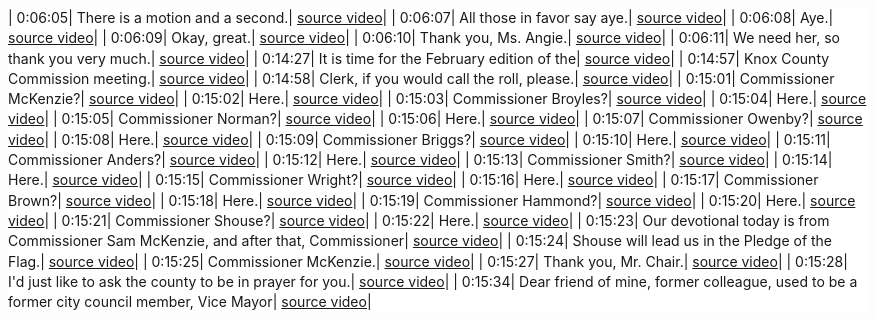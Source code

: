 | 0:06:05| There is a motion and a second.| [source video](https://archive.org/details/cocom110228part1?start=365)|
| 0:06:07| All those in favor say aye.| [source video](https://archive.org/details/cocom110228part1?start=367)|
| 0:06:08| Aye.| [source video](https://archive.org/details/cocom110228part1?start=368)|
| 0:06:09| Okay, great.| [source video](https://archive.org/details/cocom110228part1?start=369)|
| 0:06:10| Thank you, Ms. Angie.| [source video](https://archive.org/details/cocom110228part1?start=370)|
| 0:06:11| We need her, so thank you very much.| [source video](https://archive.org/details/cocom110228part1?start=371)|
| 0:14:27| It is time for the February edition of the| [source video](https://archive.org/details/cocom110228part1?start=867)|
| 0:14:57| Knox County Commission meeting.| [source video](https://archive.org/details/cocom110228part1?start=897)|
| 0:14:58| Clerk, if you would call the roll, please.| [source video](https://archive.org/details/cocom110228part1?start=898)|
| 0:15:01| Commissioner McKenzie?| [source video](https://archive.org/details/cocom110228part1?start=901)|
| 0:15:02| Here.| [source video](https://archive.org/details/cocom110228part1?start=902)|
| 0:15:03| Commissioner Broyles?| [source video](https://archive.org/details/cocom110228part1?start=903)|
| 0:15:04| Here.| [source video](https://archive.org/details/cocom110228part1?start=904)|
| 0:15:05| Commissioner Norman?| [source video](https://archive.org/details/cocom110228part1?start=905)|
| 0:15:06| Here.| [source video](https://archive.org/details/cocom110228part1?start=906)|
| 0:15:07| Commissioner Owenby?| [source video](https://archive.org/details/cocom110228part1?start=907)|
| 0:15:08| Here.| [source video](https://archive.org/details/cocom110228part1?start=908)|
| 0:15:09| Commissioner Briggs?| [source video](https://archive.org/details/cocom110228part1?start=909)|
| 0:15:10| Here.| [source video](https://archive.org/details/cocom110228part1?start=910)|
| 0:15:11| Commissioner Anders?| [source video](https://archive.org/details/cocom110228part1?start=911)|
| 0:15:12| Here.| [source video](https://archive.org/details/cocom110228part1?start=912)|
| 0:15:13| Commissioner Smith?| [source video](https://archive.org/details/cocom110228part1?start=913)|
| 0:15:14| Here.| [source video](https://archive.org/details/cocom110228part1?start=914)|
| 0:15:15| Commissioner Wright?| [source video](https://archive.org/details/cocom110228part1?start=915)|
| 0:15:16| Here.| [source video](https://archive.org/details/cocom110228part1?start=916)|
| 0:15:17| Commissioner Brown?| [source video](https://archive.org/details/cocom110228part1?start=917)|
| 0:15:18| Here.| [source video](https://archive.org/details/cocom110228part1?start=918)|
| 0:15:19| Commissioner Hammond?| [source video](https://archive.org/details/cocom110228part1?start=919)|
| 0:15:20| Here.| [source video](https://archive.org/details/cocom110228part1?start=920)|
| 0:15:21| Commissioner Shouse?| [source video](https://archive.org/details/cocom110228part1?start=921)|
| 0:15:22| Here.| [source video](https://archive.org/details/cocom110228part1?start=922)|
| 0:15:23| Our devotional today is from Commissioner Sam McKenzie, and after that, Commissioner| [source video](https://archive.org/details/cocom110228part1?start=923)|
| 0:15:24| Shouse will lead us in the Pledge of the Flag.| [source video](https://archive.org/details/cocom110228part1?start=924)|
| 0:15:25| Commissioner McKenzie.| [source video](https://archive.org/details/cocom110228part1?start=925)|
| 0:15:27| Thank you, Mr. Chair.| [source video](https://archive.org/details/cocom110228part1?start=927)|
| 0:15:28| I'd just like to ask the county to be in prayer for you.| [source video](https://archive.org/details/cocom110228part1?start=928)|
| 0:15:34| Dear friend of mine, former colleague, used to be a former city council member, Vice Mayor| [source video](https://archive.org/details/cocom110228part1?start=934)|